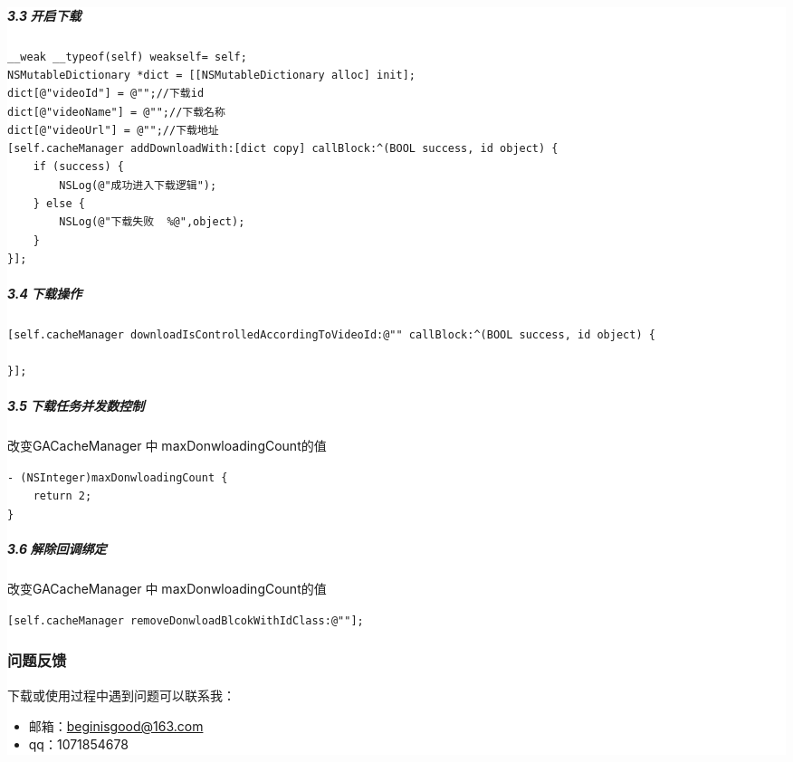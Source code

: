 ```
```
##### 3.3 开启下载
```
__weak __typeof(self) weakself= self;
NSMutableDictionary *dict = [[NSMutableDictionary alloc] init];
dict[@"videoId"] = @"";//下载id
dict[@"videoName"] = @"";//下载名称
dict[@"videoUrl"] = @"";//下载地址
[self.cacheManager addDownloadWith:[dict copy] callBlock:^(BOOL success, id object) {
    if (success) {
        NSLog(@"成功进入下载逻辑");
    } else {
        NSLog(@"下载失败  %@",object);
    }
}];
```
##### 3.4 下载操作
```
[self.cacheManager downloadIsControlledAccordingToVideoId:@"" callBlock:^(BOOL success, id object) {
   
}];
```
##### 3.5 下载任务并发数控制
改变GACacheManager 中 maxDonwloadingCount的值
```
- (NSInteger)maxDonwloadingCount {
    return 2;
}
```
##### 3.6 解除回调绑定
改变GACacheManager 中 maxDonwloadingCount的值
```
[self.cacheManager removeDonwloadBlcokWithIdClass:@""];
```

### 问题反馈 

下载或使用过程中遇到问题可以联系我：
* 邮箱：beginisgood@163.com
* qq：1071854678
